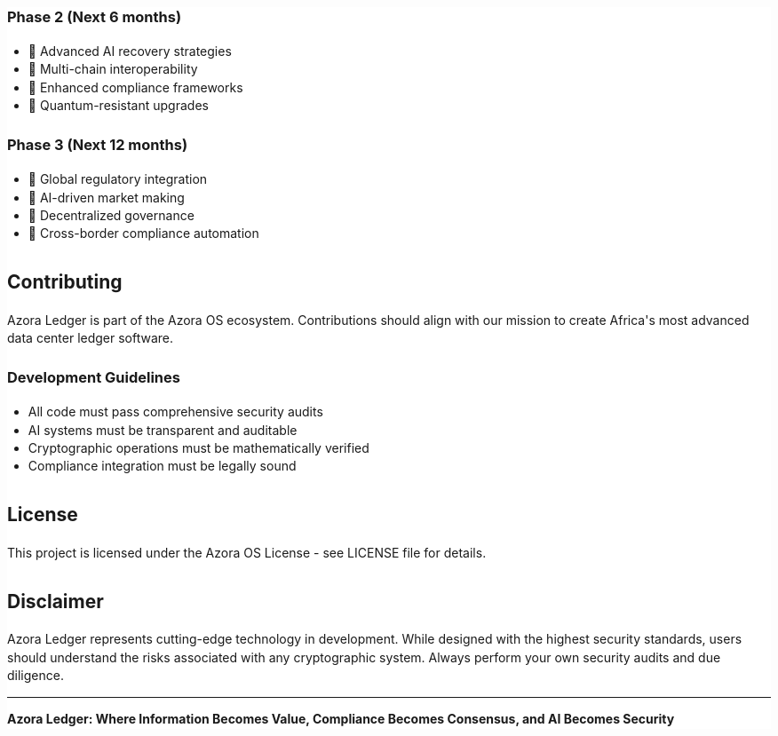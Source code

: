 ### Phase 2 (Next 6 months)
- 🔄 Advanced AI recovery strategies
- 🔄 Multi-chain interoperability
- 🔄 Enhanced compliance frameworks
- 🔄 Quantum-resistant upgrades

### Phase 3 (Next 12 months)
- 🔄 Global regulatory integration
- 🔄 AI-driven market making
- 🔄 Decentralized governance
- 🔄 Cross-border compliance automation

## Contributing

Azora Ledger is part of the Azora OS ecosystem. Contributions should align with our mission to create Africa's most advanced data center ledger software.

### Development Guidelines
- All code must pass comprehensive security audits
- AI systems must be transparent and auditable
- Cryptographic operations must be mathematically verified
- Compliance integration must be legally sound

## License

This project is licensed under the Azora OS License - see LICENSE file for details.

## Disclaimer

Azora Ledger represents cutting-edge technology in development. While designed with the highest security standards, users should understand the risks associated with any cryptographic system. Always perform your own security audits and due diligence.

---

**Azora Ledger: Where Information Becomes Value, Compliance Becomes Consensus, and AI Becomes Security**